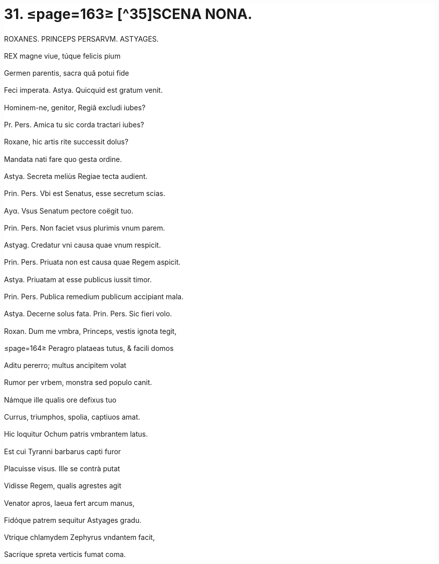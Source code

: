 # 31. ≤page=163≥ [^35]SCENA NONA.

ROXANES. PRINCEPS PERSARVM. ASTYAGES.

REX magne viue, túque felicis pium

Germen parentis, sacra quâ potui fide

Feci imperata. Astya. Quicquid est gratum venit.

Hominem-ne, genitor, Regiâ excludi iubes?

Pr. Pers. Amica tu sic corda tractari iubes?

Roxane, hic artis rite successit dolus?

Mandata nati fare quo gesta ordine.

Astya. Secreta meliùs Regiae tecta audient.

Prin. Pers. Vbi est Senatus, esse secretum scias.

Αyα. Vsus Senatum pectore coëgit tuo.

Prin. Pers. Non faciet vsus plurimis vnum parem.

Αstyag. Credatur vni causa quae vnum respicit.

Prin. Pers. Priuata non est causa quae Regem aspicit.

Astya. Priuatam at esse publicus iussit timor.

Prin. Pers. Publica remedium publicum accipiant mala.

Astya. Decerne solus fata. Prin. Pers. Sic fieri volo.

Roxan. Dum me vmbra, Princeps, vestis ignota tegit,

≤page=164≥ Peragro plataeas tutus, & facili domos

Aditu pererro; multus ancipitem volat

Rumor per vrbem, monstra sed populo canit.

Námque ille qualis ore defixus tuo

Currus, triumphos, spolia, captiuos amat.

Hic loquitur Ochum patris vmbrantem latus.

Est cui Tyranni barbarus capti furor

Placuisse visus. Ille se contrà putat

Vidisse Regem, qualis agrestes agit

Venator apros, laeua fert arcum manus,

Fidóque patrem sequitur Astyages gradu.

Vtrique chlamydem Zephyrus vndantem facit,

Sacríque spreta verticis fumat coma.
